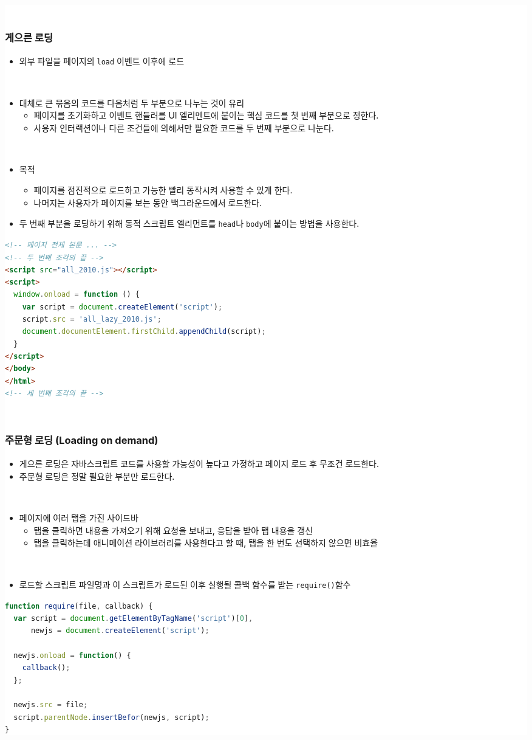 <br>

### 게으른 로딩

- 외부 파일을 페이지의 `load` 이벤트 이후에 로드

<br>

- 대체로 큰 묶음의 코드를 다음처럼 두 부분으로 나누는 것이 유리
  - 페이지를 초기화하고 이벤트 핸들러를 UI 엘리멘트에 붙이는 핵심 코드를 첫 번째 부분으로 정한다.
  - 사용자 인터랙션이나 다른 조건들에 의해서만 필요한 코드를 두 번째 부분으로 나눈다.

<br>

- 목적
  - 페이지를 점진적으로 로드하고 가능한 빨리 동작시켜 사용할 수 있게 한다.
  - 나머지는 사용자가 페이지를 보는 동안 백그라운드에서 로드한다.

- 두 번째 부분을 로딩하기 위해 동적 스크립트 엘리먼트를 `head`나 `body`에 붙이는 방법을 사용한다.

```html
<!-- 페이지 전체 본문 ... -->
<!-- 두 번째 조각의 끝 -->
<script src="all_2010.js"></script>
<script>
  window.onload = function () {
    var script = document.createElement('script');
    script.src = 'all_lazy_2010.js';
    document.documentElement.firstChild.appendChild(script);
  }
</script>
</body>
</html>
<!-- 세 번째 조각의 끝 -->
```

<br>

### 주문형 로딩 (Loading on demand)

- 게으른 로딩은 자바스크립트 코드를 사용할 가능성이 높다고 가정하고 페이지 로드 후 무조건 로드한다.
- 주문형 로딩은 정말 필요한 부분만 로드한다.

<br>

- 페이지에 여러 탭을 가진 사이드바
  - 탭을 클릭하면 내용을 가져오기 위해 요청을 보내고, 응답을 받아 탭 내용을 갱신
  - 탭을 클릭하는데 애니메이션 라이브러리를 사용한다고 할 때, 탭을 한 번도 선택하지 않으면 비효율

<br>

- 로드할 스크립트 파일명과 이 스크립트가 로드된 이후 실행될 콜백 함수를 받는 `require()`함수

```js
function require(file, callback) {
  var script = document.getElementByTagName('script')[0],
      newjs = document.createElement('script');
  
  newjs.onload = function() {
    callback();
  };

  newjs.src = file;
  script.parentNode.insertBefor(newjs, script);
}
```
